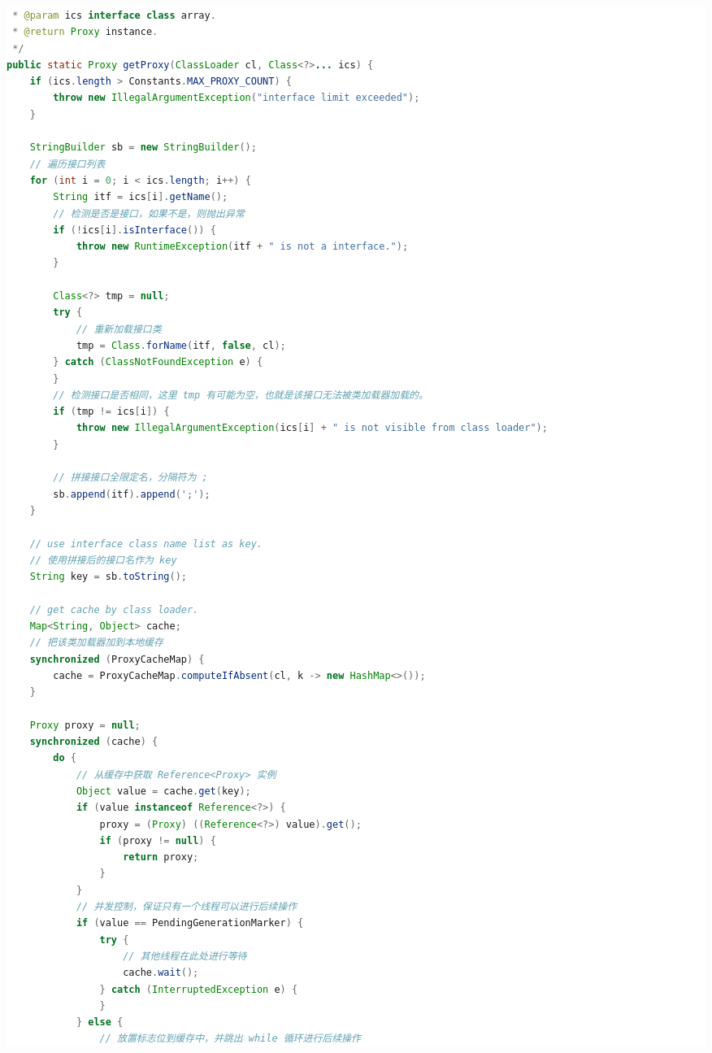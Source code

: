 ```java
 * @param ics interface class array.
 * @return Proxy instance.
 */
public static Proxy getProxy(ClassLoader cl, Class<?>... ics) {
    if (ics.length > Constants.MAX_PROXY_COUNT) {
        throw new IllegalArgumentException("interface limit exceeded");
    }

    StringBuilder sb = new StringBuilder();
    // 遍历接口列表
    for (int i = 0; i < ics.length; i++) {
        String itf = ics[i].getName();
        // 检测是否是接口，如果不是，则抛出异常
        if (!ics[i].isInterface()) {
            throw new RuntimeException(itf + " is not a interface.");
        }

        Class<?> tmp = null;
        try {
            // 重新加载接口类
            tmp = Class.forName(itf, false, cl);
        } catch (ClassNotFoundException e) {
        }
        // 检测接口是否相同，这里 tmp 有可能为空，也就是该接口无法被类加载器加载的。
        if (tmp != ics[i]) {
            throw new IllegalArgumentException(ics[i] + " is not visible from class loader");
        }

        // 拼接接口全限定名，分隔符为 ;
        sb.append(itf).append(';');
    }

    // use interface class name list as key.
    // 使用拼接后的接口名作为 key
    String key = sb.toString();

    // get cache by class loader.
    Map<String, Object> cache;
    // 把该类加载器加到本地缓存
    synchronized (ProxyCacheMap) {
        cache = ProxyCacheMap.computeIfAbsent(cl, k -> new HashMap<>());
    }

    Proxy proxy = null;
    synchronized (cache) {
        do {
            // 从缓存中获取 Reference<Proxy> 实例
            Object value = cache.get(key);
            if (value instanceof Reference<?>) {
                proxy = (Proxy) ((Reference<?>) value).get();
                if (proxy != null) {
                    return proxy;
                }
            }
            // 并发控制，保证只有一个线程可以进行后续操作
            if (value == PendingGenerationMarker) {
                try {
                    // 其他线程在此处进行等待
                    cache.wait();
                } catch (InterruptedException e) {
                }
            } else {
                // 放置标志位到缓存中，并跳出 while 循环进行后续操作
```